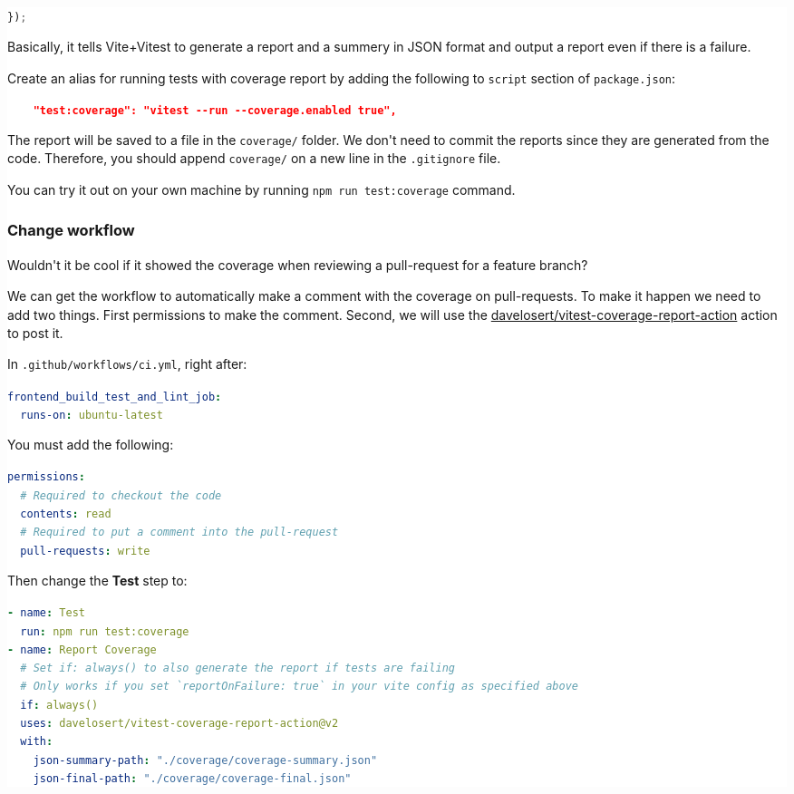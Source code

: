 ```js
});
```

Basically, it tells Vite+Vitest to generate a report and a summery in JSON
format and output a report even if there is a failure.

Create an alias for running tests with coverage report by adding the following
to `script` section of `package.json`:

```json
    "test:coverage": "vitest --run --coverage.enabled true",
```

The report will be saved to a file in the `coverage/` folder.
We don't need to commit the reports since they are generated from the code.
Therefore, you should append `coverage/` on a new line in the `.gitignore` file.

You can try it out on your own machine by running `npm run test:coverage` command.

### Change workflow

Wouldn't it be cool if it showed the coverage when reviewing a pull-request for
a feature branch?

We can get the workflow to automatically make a comment with the coverage on
pull-requests.
To make it happen we need to add two things.
First permissions to make the comment.
Second, we will use the
[davelosert/vitest-coverage-report-action](https://github.com/davelosert/vitest-coverage-report-action)
action to post it.

In `.github/workflows/ci.yml`, right after:

```yml
frontend_build_test_and_lint_job:
  runs-on: ubuntu-latest
```

You must add the following:

```yml
permissions:
  # Required to checkout the code
  contents: read
  # Required to put a comment into the pull-request
  pull-requests: write
```

Then change the **Test** step to:

```yml
- name: Test
  run: npm run test:coverage
- name: Report Coverage
  # Set if: always() to also generate the report if tests are failing
  # Only works if you set `reportOnFailure: true` in your vite config as specified above
  if: always()
  uses: davelosert/vitest-coverage-report-action@v2
  with:
    json-summary-path: "./coverage/coverage-summary.json"
    json-final-path: "./coverage/coverage-final.json"
```

